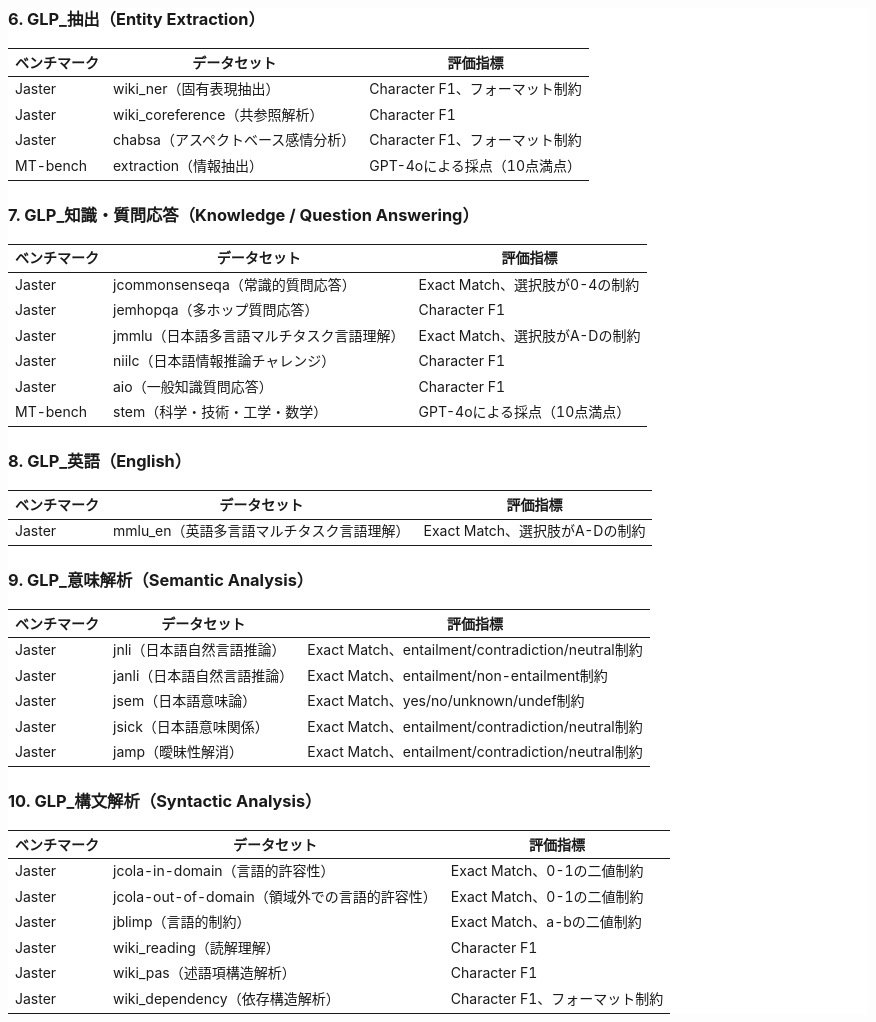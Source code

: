 ### 6. GLP_抽出（Entity Extraction）

| ベンチマーク | データセット | 評価指標 |
|------------|------------|---------| 
| Jaster | wiki_ner（固有表現抽出） | Character F1、フォーマット制約 | 
| Jaster | wiki_coreference（共参照解析） | Character F1 | 
| Jaster | chabsa（アスペクトベース感情分析） | Character F1、フォーマット制約 | 
| MT-bench | extraction（情報抽出） | GPT-4oによる採点（10点満点） | 

### 7. GLP_知識・質問応答（Knowledge / Question Answering）

| ベンチマーク | データセット | 評価指標 |
|------------|------------|---------| 
| Jaster | jcommonsenseqa（常識的質問応答） | Exact Match、選択肢が0-4の制約 | 
| Jaster | jemhopqa（多ホップ質問応答） | Character F1 | 
| Jaster | jmmlu（日本語多言語マルチタスク言語理解） | Exact Match、選択肢がA-Dの制約 | 
| Jaster | niilc（日本語情報推論チャレンジ） | Character F1 | 
| Jaster | aio（一般知識質問応答） | Character F1 | 
| MT-bench | stem（科学・技術・工学・数学） | GPT-4oによる採点（10点満点） | 

### 8. GLP_英語（English）

| ベンチマーク | データセット | 評価指標 |
|------------|------------|---------| 
| Jaster | mmlu_en（英語多言語マルチタスク言語理解） | Exact Match、選択肢がA-Dの制約 | 

### 9. GLP_意味解析（Semantic Analysis）

| ベンチマーク | データセット | 評価指標 |
|------------|------------|---------| 
| Jaster | jnli（日本語自然言語推論） | Exact Match、entailment/contradiction/neutral制約 | 
| Jaster | janli（日本語自然言語推論） | Exact Match、entailment/non-entailment制約 | 
| Jaster | jsem（日本語意味論） | Exact Match、yes/no/unknown/undef制約 | 
| Jaster | jsick（日本語意味関係） | Exact Match、entailment/contradiction/neutral制約 | 
| Jaster | jamp（曖昧性解消） | Exact Match、entailment/contradiction/neutral制約 | 

### 10. GLP_構文解析（Syntactic Analysis）

| ベンチマーク | データセット | 評価指標 |
|------------|------------|---------| 
| Jaster | jcola-in-domain（言語的許容性） | Exact Match、0-1の二値制約 | 
| Jaster | jcola-out-of-domain（領域外での言語的許容性） | Exact Match、0-1の二値制約 | 
| Jaster | jblimp（言語的制約） | Exact Match、a-bの二値制約 | 
| Jaster | wiki_reading（読解理解） | Character F1 | 
| Jaster | wiki_pas（述語項構造解析） | Character F1 | 
| Jaster | wiki_dependency（依存構造解析） | Character F1、フォーマット制約 | 
